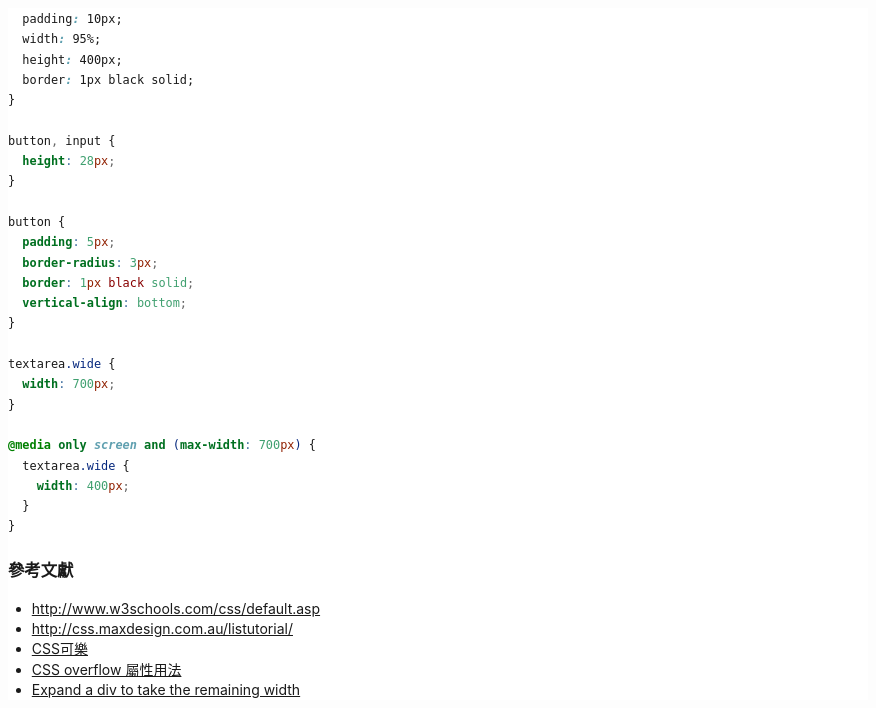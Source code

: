 ```CSS
  padding: 10px;
  width: 95%;
  height: 400px;
  border: 1px black solid;
}

button, input {
  height: 28px;
}

button {
  padding: 5px;
  border-radius: 3px;
  border: 1px black solid;
  vertical-align: bottom;
}

textarea.wide {
  width: 700px;
}

@media only screen and (max-width: 700px) {
  textarea.wide {
    width: 400px;
  }
}

```

### 參考文獻
* http://www.w3schools.com/css/default.asp
* http://css.maxdesign.com.au/listutorial/
* [CSS可樂](http://csscoke.com/)
* [CSS overflow 屬性用法](http://www.wibibi.com/info.php?tid=157)
* [Expand a div to take the remaining width](http://stackoverflow.com/questions/1260122/expand-a-div-to-take-the-remaining-width)
